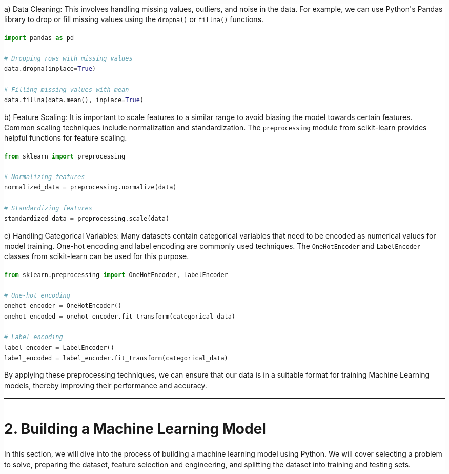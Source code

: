a) Data Cleaning: This involves handling missing values, outliers, and noise in the data. For example, we can use Python's Pandas library to drop or fill missing values using the `dropna()` or `fillna()` functions.

```python
import pandas as pd

# Dropping rows with missing values
data.dropna(inplace=True)

# Filling missing values with mean
data.fillna(data.mean(), inplace=True)
```

b) Feature Scaling: It is important to scale features to a similar range to avoid biasing the model towards certain features. Common scaling techniques include normalization and standardization. The `preprocessing` module from scikit-learn provides helpful functions for feature scaling.

```python
from sklearn import preprocessing

# Normalizing features
normalized_data = preprocessing.normalize(data)

# Standardizing features
standardized_data = preprocessing.scale(data)
```

c) Handling Categorical Variables: Many datasets contain categorical variables that need to be encoded as numerical values for model training. One-hot encoding and label encoding are commonly used techniques. The `OneHotEncoder` and `LabelEncoder` classes from scikit-learn can be used for this purpose.

```python
from sklearn.preprocessing import OneHotEncoder, LabelEncoder

# One-hot encoding
onehot_encoder = OneHotEncoder()
onehot_encoded = onehot_encoder.fit_transform(categorical_data)

# Label encoding
label_encoder = LabelEncoder()
label_encoded = label_encoder.fit_transform(categorical_data)
```

By applying these preprocessing techniques, we can ensure that our data is in a suitable format for training Machine Learning models, thereby improving their performance and accuracy.

---

# 2. Building a Machine Learning Model

In this section, we will dive into the process of building a machine learning model using Python. We will cover selecting a problem to solve, preparing the dataset, feature selection and engineering, and splitting the dataset into training and testing sets.
